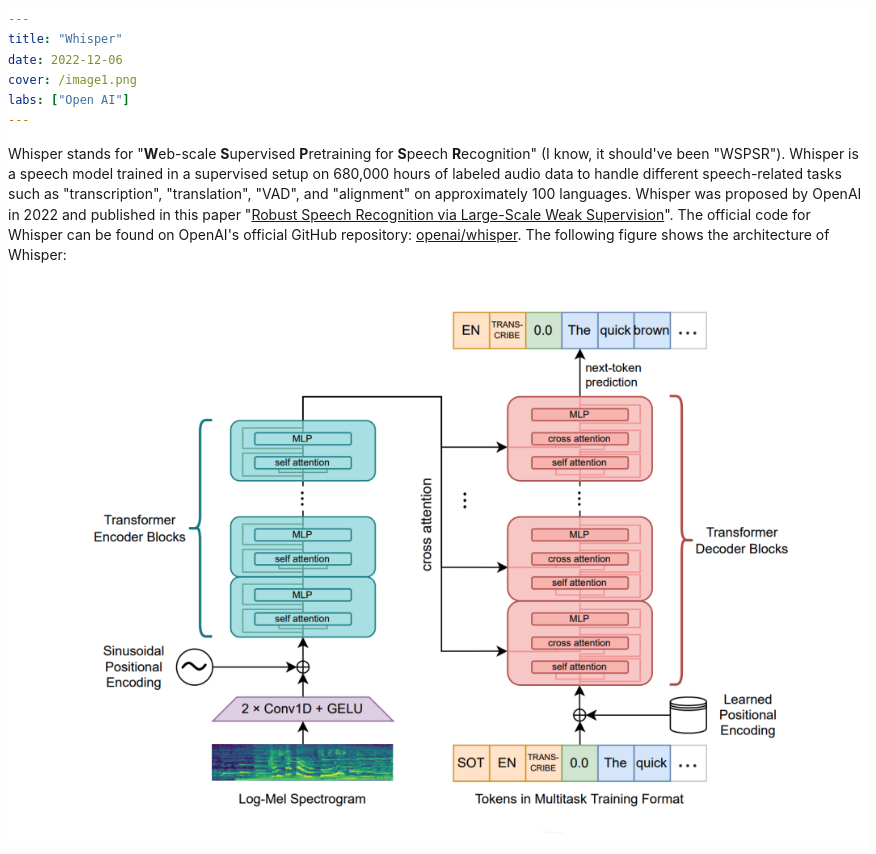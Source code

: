 ```yaml
---
title: "Whisper"
date: 2022-12-06
cover: /image1.png
labs: ["Open AI"]
---
```

Whisper stands for "**W**eb-scale **S**upervised **P**retraining for
**S**peech **R**ecognition" (I know, it should've been "WSPSR"). Whisper
is a speech model trained in a supervised setup on 680,000 hours of
labeled audio data to handle different speech-related tasks such as
"transcription", "translation", "VAD", and "alignment" on approximately
$100$ languages. Whisper was proposed by OpenAI in 2022 and published
in this paper "[Robust Speech Recognition via Large-Scale Weak
Supervision](https://arxiv.org/pdf/2212.04356.pdf)". The official code
for Whisper can be found on OpenAI's official GitHub repository:
[openai/whisper](https://github.com/openai/whisper). The following
figure shows the architecture of Whisper:

<div align="center">
    <img src="media/Whisper/image1.png" width=750>
</div>
